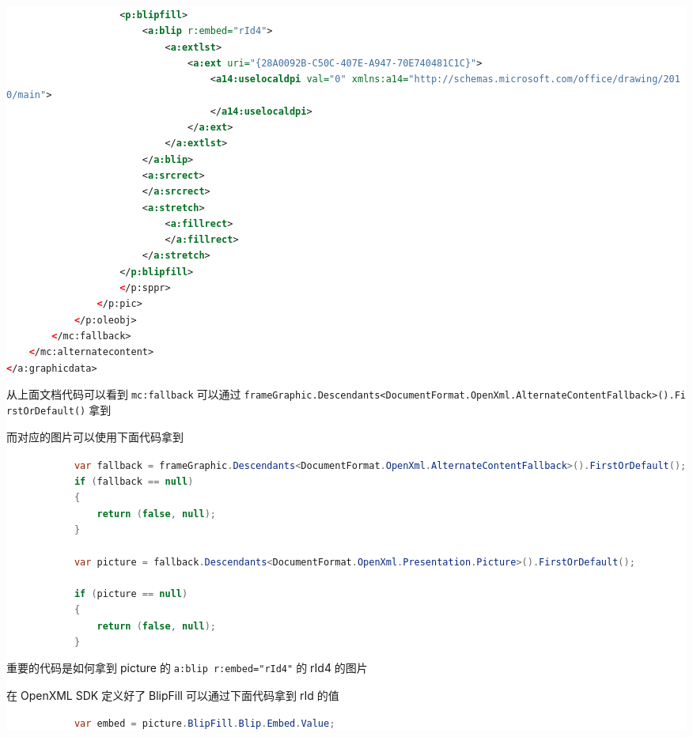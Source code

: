 ```xml
                    <p:blipfill>
                        <a:blip r:embed="rId4">
                            <a:extlst>
                                <a:ext uri="{28A0092B-C50C-407E-A947-70E740481C1C}">
                                    <a14:uselocaldpi val="0" xmlns:a14="http://schemas.microsoft.com/office/drawing/2010/main">
                                    </a14:uselocaldpi>
                                </a:ext>
                            </a:extlst>
                        </a:blip>
                        <a:srcrect>
                        </a:srcrect>
                        <a:stretch>
                            <a:fillrect>
                            </a:fillrect>
                        </a:stretch>
                    </p:blipfill>
                    </p:sppr>
                </p:pic>
            </p:oleobj>
        </mc:fallback>
    </mc:alternatecontent>
</a:graphicdata>
```

从上面文档代码可以看到 `mc:fallback` 可以通过 `frameGraphic.Descendants<DocumentFormat.OpenXml.AlternateContentFallback>().FirstOrDefault()` 拿到

而对应的图片可以使用下面代码拿到

```csharp
            var fallback = frameGraphic.Descendants<DocumentFormat.OpenXml.AlternateContentFallback>().FirstOrDefault();
            if (fallback == null)
            {
                return (false, null);
            }

            var picture = fallback.Descendants<DocumentFormat.OpenXml.Presentation.Picture>().FirstOrDefault();

            if (picture == null)
            {
                return (false, null);
            }
```

重要的代码是如何拿到 picture 的 `a:blip r:embed="rId4"` 的 rId4 的图片

在 OpenXML SDK 定义好了 BlipFill 可以通过下面代码拿到 rId 的值

```csharp
            var embed = picture.BlipFill.Blip.Embed.Value;
```
